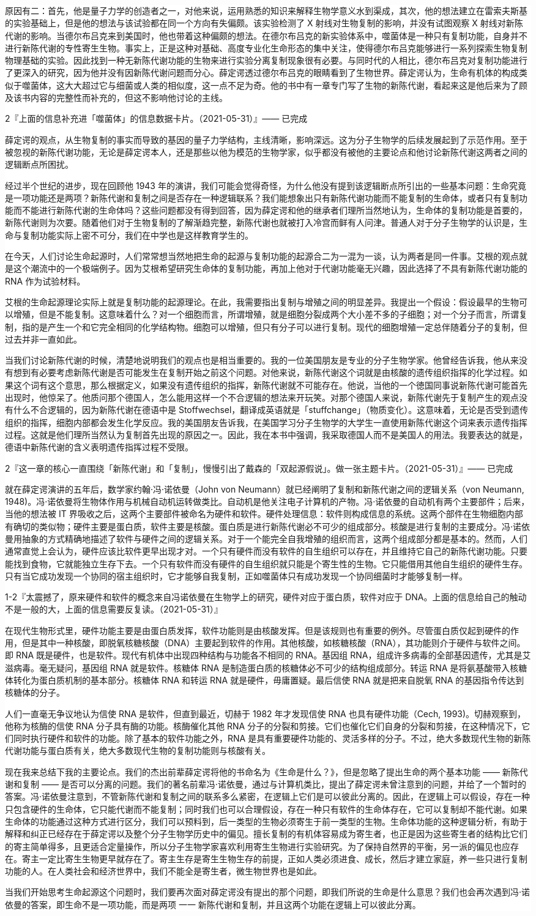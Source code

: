 原因有二：首先，他是量子力学的创造者之一，对他来说，运用熟悉的知识来解释生物学意义水到渠成，其次，他的想法建立在雷索夫斯基的实验基础上，但是他的想法与该试验都在同一个方向有失偏颇。该实验检测了 X 射线对生物复制的影响，并没有试图观察 X 射线对新陈代谢的影响。当德尔布吕克来到美国时，他也带着这种偏颇的想法。在德尔布吕克的新实验体系中，噬菌体是一种只有复制功能，自身并不进行新陈代谢的专性寄生生物。事实上，正是这种对基础、高度专业化生命形态的集中关注，使得德尔布吕克能够进行一系列探索生物复制物理基础的实验。因此找到一种无新陈代谢功能的生物来进行实验分离复制现象很有必要。与同时代的人相比，德尔布吕克对复制功能进行了更深入的研究，因为他并没有因新陈代谢问题而分心。薛定谔透过德尔布吕克的眼睛看到了生物世界。薛定谔认为，生命有机体的构成类似于噬菌体，这大大超过它与细菌或人类的相似度，这一点不足为奇。他的书中有一章专门写了生物的新陈代谢，看起来这是他后来为了顾及该书内容的完整性而补充的，但这不影响他讨论的主线。

2『上面的信息补充进「噬菌体」的信息数据卡片。（2021-05-31）』—— 已完成

薛定谔的观点，从生物复制的事实而导致的基因的量子力学结构，主线清晰，影响深远。这为分子生物学的后续发展起到了示范作用。至于被忽视的新陈代谢功能，无论是薛定谔本人，还是那些以他为模范的生物学家，似乎都没有被他的主要论点和他讨论新陈代谢这两者之间的逻辑断点所困扰。

经过半个世纪的进步，现在回顾他 1943 年的演讲，我们可能会觉得奇怪，为什么他没有提到该逻辑断点所引出的一些基本问题：生命究竟是一项功能还是两项？新陈代谢和复制之间是否存在一种逻辑联系？我们能想象出只有新陈代谢功能而不能复制的生命体，或者只有复制功能而不能进行新陈代谢的生命体吗？这些问题都没有得到回答，因为薛定谔和他的继承者们理所当然地认为，生命体的复制功能是首要的，新陈代谢则为次要。随着他们对于生物复制的了解渐趋完整，新陈代谢也就被打入冷宫而鲜有人问津。普通人对于分子生物学的认识是，生命与复制功能实际上密不可分，我们在中学也是这样教育学生的。

在今天，人们讨论生命起源时，人们常常想当然地把生命的起源与复制功能的起源合二为一混为一谈，认为两者是同一件事。艾根的观点就是这个潮流中的一个极端例子。因为艾根希望研究生命体的复制功能，再加上他对于代谢功能毫无兴趣，因此选择了不具有新陈代谢功能的 RNA 作为试验材料。

艾根的生命起源理论实际上就是复制功能的起源理论。在此，我需要指出复制与增殖之间的明显差异。我提出一个假设：假设最早的生物可以增殖，但是不能复制。这意味着什么？对一个细胞而言，所谓增殖，就是细胞分裂成两个大小差不多的子细胞；对一个分子而言，所谓复制，指的是产生一个和它完全相同的化学结构物。细胞可以增殖，但只有分子可以进行复制。现代的细胞增殖一定总伴随着分子的复制，但过去并非一直如此。

当我们讨论新陈代谢的时候，清楚地说明我们的观点也是相当重要的。我的一位美国朋友是专业的分子生物学家。他曾经告诉我，他从来没有想到有必要考虑新陈代谢是否可能发生在复制开始之前这个问题。对他来说，新陈代谢这个词就是由核酸的遗传组织指挥的化学过程。如果这个词有这个意思，那么根据定义，如果没有遗传组织的指挥，新陈代谢就不可能存在。他说，当他的一个徳国同事说新陈代谢可能首先出现时，他惊呆了。他质问那个德国人，怎么能用这样一个不合逻辑的想法来开玩笑。对那个德国人来说，新陈代谢先于复制产生的观点没有什么不合逻辑的，因为新陈代谢在德语中是 Stoffwechsel，翻译成英语就是「stuffchange」（物质变化）。这意味着，无论是否受到遗传组织的指挥，细胞内部都会发生化学反应。我的美国朋友告诉我，在美国学习分子生物学的大学生一直使用新陈代谢这个词来表示遗传指挥过程。这就是他们理所当然认为复制首先出现的原因之一。因此，我在本书中强调，我采取德国人而不是美国人的用法。我要表达的就是，德语中新陈代谢的含义表明遗传指挥过程不受限。

2『这一章的核心一直围绕「新陈代谢」和「复制」，慢慢引出了戴森的「双起源假说」。做一张主题卡片。（2021-05-31）』—— 已完成

就在薛定谔演讲的五年后，数学家约翰·冯·诺依曼（John von Neumann）就已经阐明了复制和新陈代谢之间的逻辑关系（von Neumann, 1948)。冯·诺依曼将生物体作用与机械自动机运转做类比。自动机是他关注电子计算机的产物。冯·诺依曼的自动机有两个主要部件；后来，当他的想法被 IT 界吸收之后，这两个主要部件被命名为硬件和软件。硬件处理信息：软件则构成信息的系统。这两个部件在生物细胞内部有确切的类似物；硬件主要是蛋白质，软件主要是核酸。蛋白质是进行新陈代谢必不可少的组成部分。核酸是进行复制的主要成分。冯·诺依曼用抽象的方式精确地描述了软件与硬件之间的逻辑关系。对于一个能完全自我增殖的组织而言，这两个组成部分都是基本的。然而，人们通常直觉上会认为，硬件应该比软件更早出现才对。一个只有硬件而没有软件的自生组织可以存在，并且维持它自己的新陈代谢功能。只要能找到食物，它就能独立生存下去。一个只有软件而没有硬件的自生组织就只能是个寄生性的生物。它只能借用其他自生组织的硬件生存。只有当它成功发现一个协同的宿主组织时，它才能够自我复制，正如噬菌体只有成功发现一个协同细菌时才能够复制一样。

1-2『太震撼了，原来硬件和软件的概念来自冯诺依曼在生物学上的研究，硬件对应于蛋白质，软件对应于 DNA。上面的信息给自己的触动不是一般的大，上面的信息需要反复读。（2021-05-31）』

在现代生物形式里，硬件功能主要是由蛋白质发挥，软件功能则是由核酸发挥。但是该规则也有重要的例外。尽管蛋白质仅起到硬件的作用，但是其中一种核酸，即脱氧核糖核酸（DNA）主要起到软件的作用。其他核酸，如核糖核酸（RNA），其功能则介于硬件与软件之间。即 RNA 既是硬件，也是软件。现代有机体中出现四种结构与功能各不相同的 RNA。基因组 RNA，组成许多病毒的全部基因遗传，尤其是艾滋病毒。毫无疑问，基因组 RNA 就是软件。核糖体 RNA 是制造蛋白质的核糖体必不可少的结构组成部分。转运 RNA 是将氨基酸带入核糖体转化为蛋白质机制的基本部分。核糖体 RNA 和转运 RNA 就是硬件，毋庸置疑。最后信使 RNA 就是把来自脱氧 RNA 的基因指令传达到核糖体的分子。

人们一直毫无争议地认为信使 RNA 是软件，但直到最近，切赫于 1982 年才发现信使 RNA 也具有硬件功能（Cech, 1993)。切赫观察到，他称为核酶的信使 RNA 分子具有酶的功能。核酶催化其他 RNA 分子的分裂和剪接。它们也催化它们自身的分裂和剪接，在这种情况下，它们同时执行硬件和软件的功能。除了基本的软件功能之外，RNA 是具有重要硬件功能的、灵活多样的分子。不过，绝大多数现代生物的新陈代谢功能与蛋白质有关，绝大多数现代生物的复制功能则与核酸有关。

现在我来总结下我的主要论点。我们的杰出前辈薛定谔将他的书命名为《生命是什么？》，但是忽略了提出生命的两个基本功能 —— 新陈代谢和复制 —— 是否可以分离的问题。我们的著名前辈冯·诺依曼，通过与计算机类比，提出了薛定谔未曾注意到的问题，并给了一个暂时的答案。冯·诺依曼注意到，不管新陈代谢和复制之间的联系多么紧密，在逻辑上它们是可以彼此分离的。因此，在逻辑上可以假设，存在一种只包含硬件的生命体，它只能代谢而不能复制；同时我们也可以合理假设，存在一种只有软件的生命体存在，它可以复制却不能代谢。如果生命体的功能通过这种方式进行区分，我们可以预料到，后一类型的生物必须寄生于前一类型的生物。生命体功能的这种逻辑分析，有助于解释和纠正已经存在于薛定谔以及整个分子生物学历史中的偏见。擅长复制的有机体容易成为寄生者，也正是因为这些寄生者的结构比它们的寄主简单得多，且更适合定量操作，所以分子生物学家喜欢利用寄生生物进行实验研究。为了保持自然界的平衡，另一派的偏见也应存在。寄主一定比寄生生物更早就存在了。寄主生存是寄生生物生存的前提，正如人类必须进食、成长，然后才建立家庭，养一些只进行复制功能的人。在人类社会和经济世界中，我们不能全是寄生者，微生物世界也是如此。

当我们开始思考生命起源这个问题时，我们要再次面对薛定谔没有提出的那个问题，即我们所说的生命是什么意思？我们也会再次遇到冯·诺依曼的答案，即生命不是一项功能，而是两项 一一 新陈代谢和复制，并且这两个功能在逻辑上可以彼此分离。
